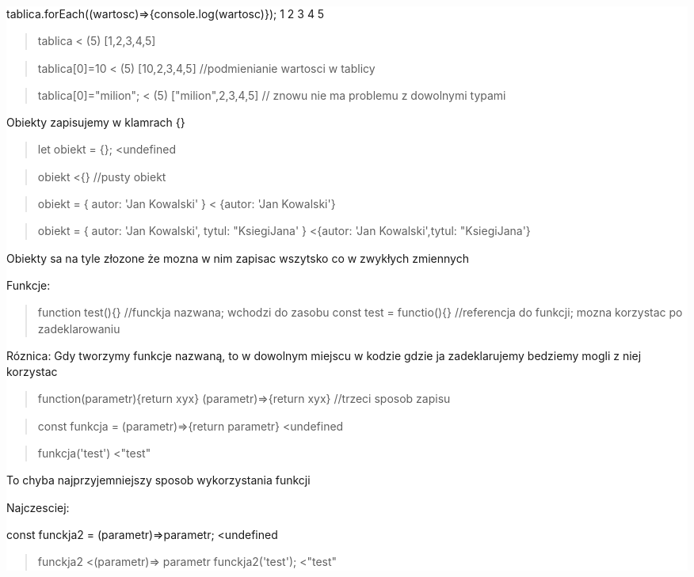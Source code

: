 tablica.forEach((wartosc)=>{console.log(wartosc)});
1
2
3
4
5

>tablica
< (5) [1,2,3,4,5]


>tablica[0]=10
< (5) [10,2,3,4,5] //podmienianie wartosci w tablicy


>tablica[0]="milion";
< (5) ["milion",2,3,4,5] // znowu nie ma problemu z dowolnymi typami 

Obiekty zapisujemy w klamrach {}

>let obiekt = {};
<undefined

>obiekt
<{} //pusty obiekt

>obiekt = {
 autor: 'Jan Kowalski'
}
< {autor: 'Jan Kowalski'}

>obiekt = {
 autor: 'Jan Kowalski',
 tytul: "KsiegiJana'
}
<{autor: 'Jan Kowalski',tytul: "KsiegiJana'}

Obiekty sa na tyle złozone że mozna w nim zapisac wszytsko co w zwykłych zmiennych

Funkcje:
>function test(){} //funckja nazwana; wchodzi do zasobu
 const test = functio(){} //referencja do funkcji; mozna korzystac po zadeklarowaniu

Róznica: Gdy tworzymy funkcje nazwaną, to w dowolnym miejscu w kodzie gdzie ja zadeklarujemy 
bedziemy mogli z niej korzystac

> function(parametr){return xyx}
	(parametr)=>{return xyx} //trzeci sposob zapisu

>const funkcja = (parametr)=>{return parametr}
<undefined

>funkcja('test')
<"test"

To chyba najprzyjemniejszy sposob wykorzystania funkcji

Najczesciej:

const funckja2 = (parametr)=>parametr;
<undefined
>funckja2
<(parametr)=> parametr
>funckja2('test');
<"test"
